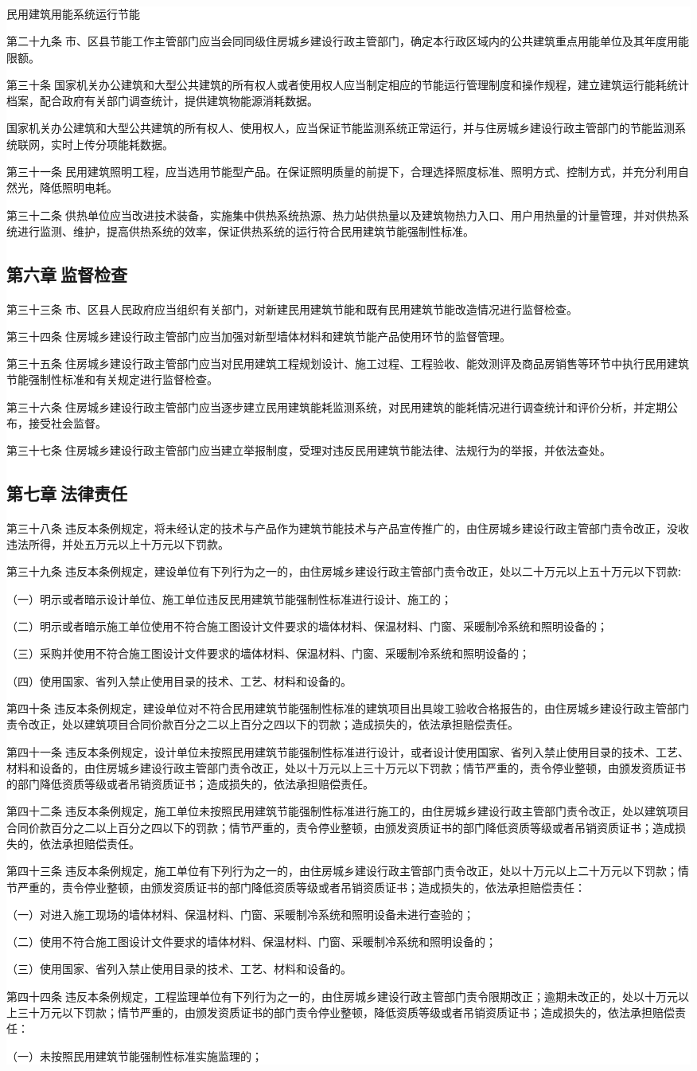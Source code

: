 民用建筑用能系统运行节能

第二十九条 市、区县节能工作主管部门应当会同同级住房城乡建设行政主管部门，确定本行政区域内的公共建筑重点用能单位及其年度用能限额。

第三十条 国家机关办公建筑和大型公共建筑的所有权人或者使用权人应当制定相应的节能运行管理制度和操作规程，建立建筑运行能耗统计档案，配合政府有关部门调查统计，提供建筑物能源消耗数据。

国家机关办公建筑和大型公共建筑的所有权人、使用权人，应当保证节能监测系统正常运行，并与住房城乡建设行政主管部门的节能监测系统联网，实时上传分项能耗数据。

第三十一条 民用建筑照明工程，应当选用节能型产品。在保证照明质量的前提下，合理选择照度标准、照明方式、控制方式，并充分利用自然光，降低照明电耗。

第三十二条 供热单位应当改进技术装备，实施集中供热系统热源、热力站供热量以及建筑物热力入口、用户用热量的计量管理，并对供热系统进行监测、维护，提高供热系统的效率，保证供热系统的运行符合民用建筑节能强制性标准。

## 第六章  监督检查

第三十三条 市、区县人民政府应当组织有关部门，对新建民用建筑节能和既有民用建筑节能改造情况进行监督检查。

第三十四条 住房城乡建设行政主管部门应当加强对新型墙体材料和建筑节能产品使用环节的监督管理。

第三十五条 住房城乡建设行政主管部门应当对民用建筑工程规划设计、施工过程、工程验收、能效测评及商品房销售等环节中执行民用建筑节能强制性标准和有关规定进行监督检查。

第三十六条 住房城乡建设行政主管部门应当逐步建立民用建筑能耗监测系统，对民用建筑的能耗情况进行调查统计和评价分析，并定期公布，接受社会监督。

第三十七条 住房城乡建设行政主管部门应当建立举报制度，受理对违反民用建筑节能法律、法规行为的举报，并依法查处。

## 第七章  法律责任

第三十八条 违反本条例规定，将未经认定的技术与产品作为建筑节能技术与产品宣传推广的，由住房城乡建设行政主管部门责令改正，没收违法所得，并处五万元以上十万元以下罚款。

第三十九条 违反本条例规定，建设单位有下列行为之一的，由住房城乡建设行政主管部门责令改正，处以二十万元以上五十万元以下罚款:

（一）明示或者暗示设计单位、施工单位违反民用建筑节能强制性标准进行设计、施工的；

（二）明示或者暗示施工单位使用不符合施工图设计文件要求的墙体材料、保温材料、门窗、采暖制冷系统和照明设备的；

（三）采购并使用不符合施工图设计文件要求的墙体材料、保温材料、门窗、采暖制冷系统和照明设备的；

（四）使用国家、省列入禁止使用目录的技术、工艺、材料和设备的。

第四十条 违反本条例规定，建设单位对不符合民用建筑节能强制性标准的建筑项目出具竣工验收合格报告的，由住房城乡建设行政主管部门责令改正，处以建筑项目合同价款百分之二以上百分之四以下的罚款；造成损失的，依法承担赔偿责任。

第四十一条 违反本条例规定，设计单位未按照民用建筑节能强制性标准进行设计，或者设计使用国家、省列入禁止使用目录的技术、工艺、材料和设备的，由住房城乡建设行政主管部门责令改正，处以十万元以上三十万元以下罚款；情节严重的，责令停业整顿，由颁发资质证书的部门降低资质等级或者吊销资质证书；造成损失的，依法承担赔偿责任。

第四十二条 违反本条例规定，施工单位未按照民用建筑节能强制性标准进行施工的，由住房城乡建设行政主管部门责令改正，处以建筑项目合同价款百分之二以上百分之四以下的罚款；情节严重的，责令停业整顿，由颁发资质证书的部门降低资质等级或者吊销资质证书；造成损失的，依法承担赔偿责任。

第四十三条 违反本条例规定，施工单位有下列行为之一的，由住房城乡建设行政主管部门责令改正，处以十万元以上二十万元以下罚款；情节严重的，责令停业整顿，由颁发资质证书的部门降低资质等级或者吊销资质证书；造成损失的，依法承担赔偿责任：

（一）对进入施工现场的墙体材料、保温材料、门窗、采暖制冷系统和照明设备未进行查验的；

（二）使用不符合施工图设计文件要求的墙体材料、保温材料、门窗、采暖制冷系统和照明设备的；

（三）使用国家、省列入禁止使用目录的技术、工艺、材料和设备的。

第四十四条 违反本条例规定，工程监理单位有下列行为之一的，由住房城乡建设行政主管部门责令限期改正；逾期未改正的，处以十万元以上三十万元以下罚款；情节严重的，由颁发资质证书的部门责令停业整顿，降低资质等级或者吊销资质证书；造成损失的，依法承担赔偿责任：

（一）未按照民用建筑节能强制性标准实施监理的；

